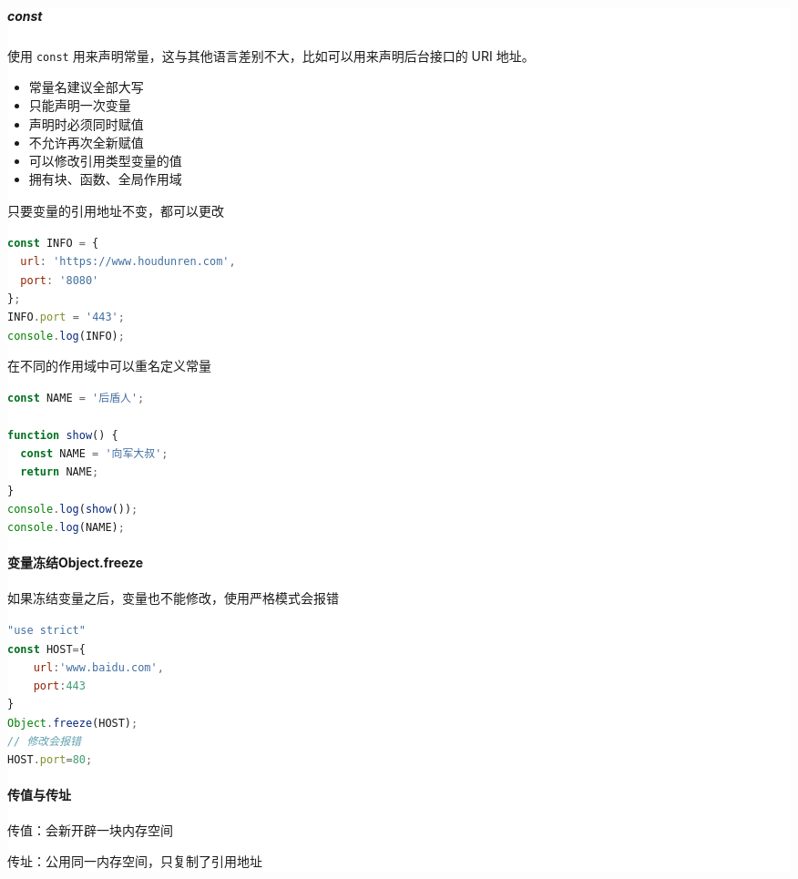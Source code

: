##### const

使用 `const` 用来声明常量，这与其他语言差别不大，比如可以用来声明后台接口的 URI 地址。

- 常量名建议全部大写
- 只能声明一次变量
- 声明时必须同时赋值
- 不允许再次全新赋值
- 可以修改引用类型变量的值
- 拥有块、函数、全局作用域


只要变量的引用地址不变，都可以更改

  ```js
  const INFO = {
    url: 'https://www.houdunren.com',
    port: '8080'
  };
  INFO.port = '443';
  console.log(INFO);
  ```

在不同的作用域中可以重名定义常量

```js
const NAME = '后盾人';

function show() {
  const NAME = '向军大叔';
  return NAME;
}
console.log(show());
console.log(NAME);
```

#### 变量冻结Object.freeze

如果冻结变量之后，变量也不能修改，使用严格模式会报错

```js
"use strict"
const HOST={
    url:'www.baidu.com',
    port:443
}
Object.freeze(HOST);
// 修改会报错
HOST.port=80;
```

#### 传值与传址

传值：会新开辟一块内存空间

传址：公用同一内存空间，只复制了引用地址
